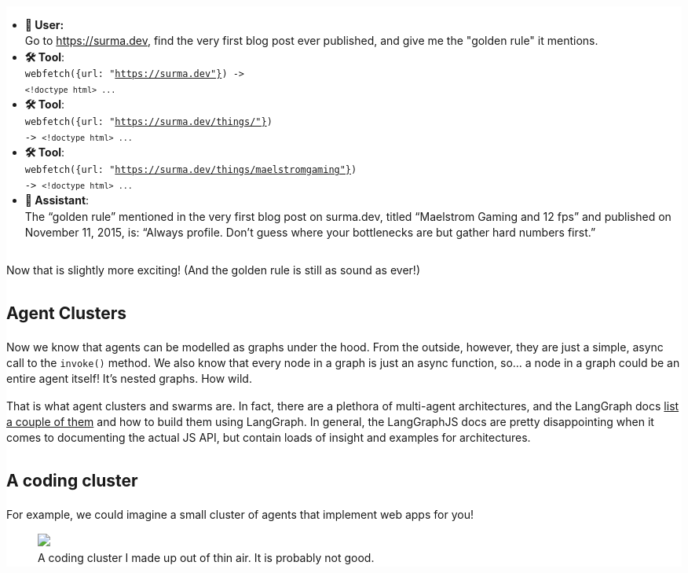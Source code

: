 <div style="width: 100%; overflow: auto">

- **👤 User:**<br>
  Go to https://surma.dev, find the very first blog post ever published, and give me the "golden rule" it mentions.
- **🛠️ Tool**:<br>
  <code>webfetch({url: "https://surma.dev"}) -> `<!doctype html> ...`</code>
- **🛠️ Tool**:<br>
  <code>webfetch({url: "https://surma.dev/things/"}) -> `<!doctype html> ...`</code>
- **🛠️ Tool**:<br>
  <code>webfetch({url: "https://surma.dev/things/maelstromgaming"}) -> `<!doctype html> ...`</code>
- **🤖 Assistant**:<br>
  The “golden rule” mentioned in the very first blog post on surma.dev, titled “Maelstrom Gaming and 12 fps” and published on November 11, 2015, is: “Always profile. Don’t guess where your bottlenecks are but gather hard numbers first.”

</div>

Now that is slightly more exciting! (And the golden rule is still as sound as ever!)

## Agent Clusters

Now we know that agents can be modelled as graphs under the hood. From the outside, however, they are just a simple, async call to the `invoke()` method. We also know that every node in a graph is just an async function, so... a node in a graph could be an entire agent itself! It’s nested graphs. How wild.

That is what agent clusters and swarms are. In fact, there are a plethora of multi-agent architectures, and the LangGraph docs [list a couple of them](https://langchain-ai.github.io/langgraphjs/concepts/multi_agent/#multi-agent-architectures) and how to build them using LangGraph. In general, the LangGraphJS docs are pretty disappointing when it comes to documenting the actual JS API, but contain loads of insight and examples for architectures.

## A coding cluster

For example, we could imagine a small cluster of agents that implement web apps for you!

<figure>
  <img src="coder.svg" style="max-height: 50vh">
  <figcaption>A coding cluster I made up out of thin air. It is probably not good.</figcaption>
</figure>
<script language="mermaid" style="display: none;">
graph TD;
    subgraph planning
      direction LR
      Start -->|User prompt| Planner;
      Planner -->|Implementation Plan| StepExtractor;
    end
    subgraph execution
      direction LR
      %% StepExtractor -->|Implementation Plan + Total number of steps| Coder;
      Coder -->|Implemention of Step N| QA;
      QA -->|Next step| Coder;
      QA -->|Current step has errors| Coder;
      QA -->|No more steps| End;
    end
    planning -- Implementation Plan + Total number of steps -->  execution;
    classDef nobg fill:transparent,stroke:#0a3144,color:transparent;
    class planning nobg;
    class execution nobg;
</script>
